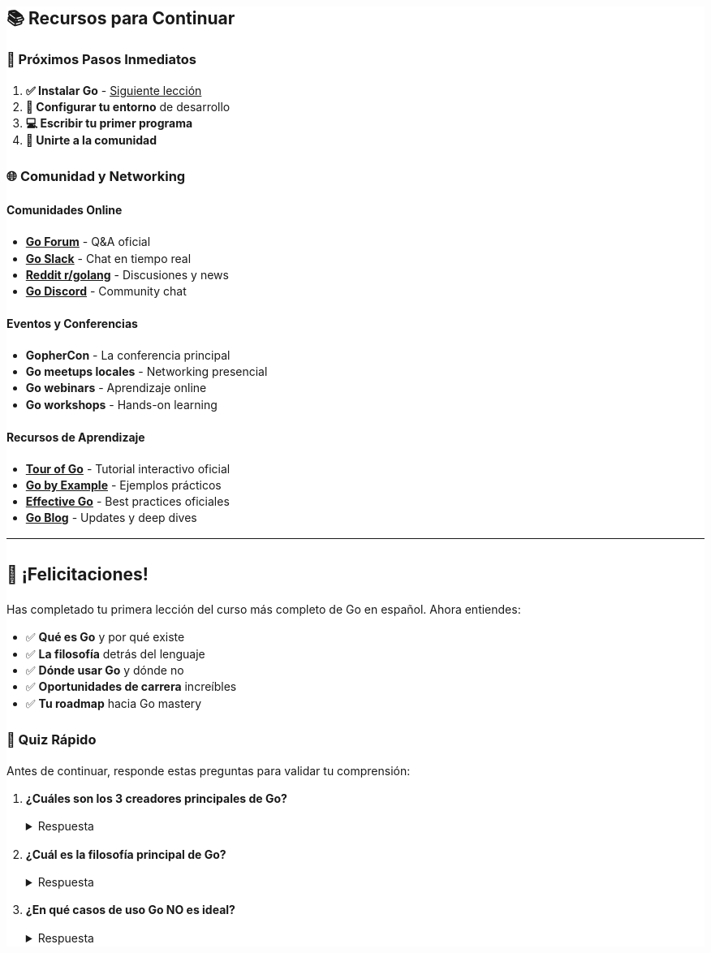 
## 📚 Recursos para Continuar

### 🎯 Próximos Pasos Inmediatos

1. **✅ Instalar Go** - [Siguiente lección](../02-instalacion-setup/)
2. **📖 Configurar tu entorno** de desarrollo
3. **💻 Escribir tu primer programa**
4. **🔗 Unirte a la comunidad**

### 🌐 Comunidad y Networking

#### **Comunidades Online**
- **[Go Forum](https://forum.golangbridge.org/)** - Q&A oficial
- **[Go Slack](https://gophers.slack.com/)** - Chat en tiempo real
- **[Reddit r/golang](https://reddit.com/r/golang)** - Discusiones y news
- **[Go Discord](https://discord.gg/golang)** - Community chat

#### **Eventos y Conferencias**
- **GopherCon** - La conferencia principal
- **Go meetups locales** - Networking presencial
- **Go webinars** - Aprendizaje online
- **Go workshops** - Hands-on learning

#### **Recursos de Aprendizaje**
- **[Tour of Go](https://tour.golang.org/)** - Tutorial interactivo oficial
- **[Go by Example](https://gobyexample.com/)** - Ejemplos prácticos
- **[Effective Go](https://golang.org/doc/effective_go.html)** - Best practices oficiales
- **[Go Blog](https://blog.golang.org/)** - Updates y deep dives

---

## 🎉 ¡Felicitaciones!

Has completado tu primera lección del curso más completo de Go en español. Ahora entiendes:

- ✅ **Qué es Go** y por qué existe
- ✅ **La filosofía** detrás del lenguaje
- ✅ **Dónde usar Go** y dónde no
- ✅ **Oportunidades de carrera** increíbles
- ✅ **Tu roadmap** hacia Go mastery

### 🎯 Quiz Rápido

Antes de continuar, responde estas preguntas para validar tu comprensión:

1. **¿Cuáles son los 3 creadores principales de Go?**
   <details><summary>Respuesta</summary></details>

2. **¿Cuál es la filosofía principal de Go?**
   <details><summary>Respuesta</summary></details>

3. **¿En qué casos de uso Go NO es ideal?**
   <details><summary>Respuesta</summary></details>
